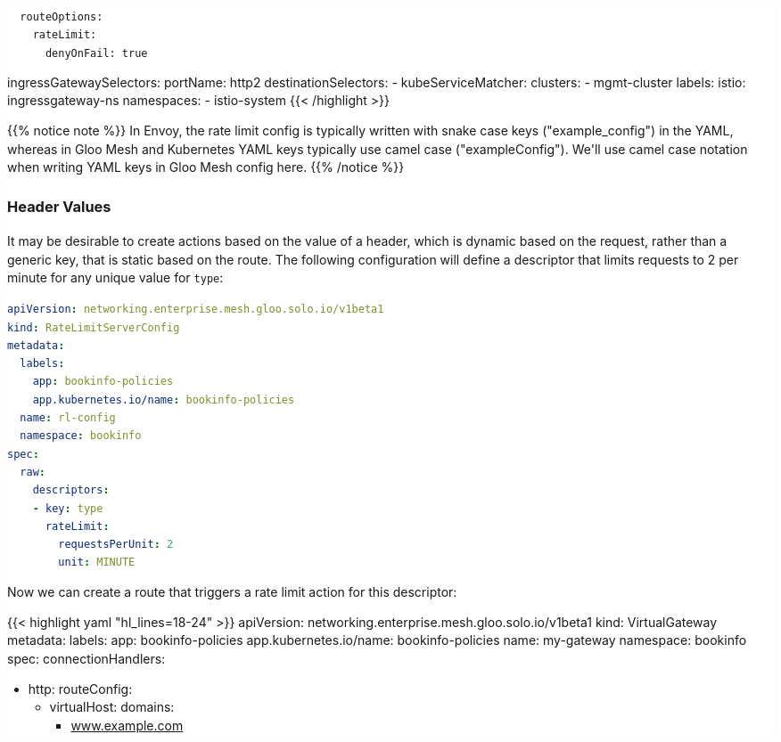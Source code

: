       routeOptions:
        rateLimit:
          denyOnFail: true
  ingressGatewaySelectors:
    portName: http2
    destinationSelectors:
    - kubeServiceMatcher:
        clusters:
        - mgmt-cluster
        labels:
          istio: ingressgateway-ns
        namespaces:
        - istio-system
{{< /highlight >}}

{{% notice note %}}
In Envoy, the rate limit config is typically written with snake case keys ("example_config") in the YAML, whereas in Gloo Mesh and Kubernetes
YAML keys typically use camel case ("exampleConfig"). We'll use camel case notation when writing YAML keys in Gloo Mesh config here.
{{% /notice %}}

### Header Values

It may be desirable to create actions based on the value of a header, which is dynamic based on the request, rather than
a generic key, that is static based on the route. The following configuration will define a descriptor that limits requests to 2 per minute
for any unique value for `type`:

```yaml
apiVersion: networking.enterprise.mesh.gloo.solo.io/v1beta1
kind: RateLimitServerConfig
metadata:
  labels:
    app: bookinfo-policies
    app.kubernetes.io/name: bookinfo-policies
  name: rl-config
  namespace: bookinfo
spec:
  raw:
    descriptors:
    - key: type
      rateLimit:
        requestsPerUnit: 2
        unit: MINUTE
```

Now we can create a route that triggers a rate limit action for this descriptor:

{{< highlight yaml "hl_lines=18-24" >}}
apiVersion: networking.enterprise.mesh.gloo.solo.io/v1beta1
kind: VirtualGateway
metadata:
  labels:
    app: bookinfo-policies
    app.kubernetes.io/name: bookinfo-policies
  name: my-gateway
  namespace: bookinfo
spec:
  connectionHandlers:
  - http:
      routeConfig:
      - virtualHost:
          domains:
          - www.example.com